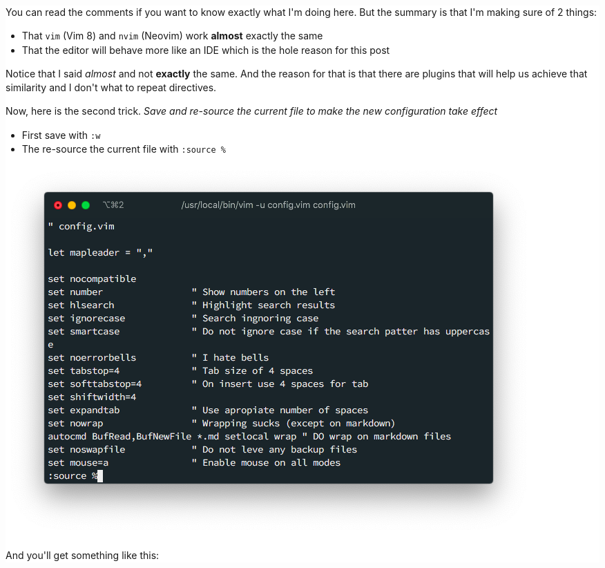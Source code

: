 You can read the comments if you want to know exactly what I'm doing here. But the summary is that I'm making sure of 2 things:

- That `vim` (Vim 8) and `nvim` (Neovim) work **almost** exactly the same
- That the editor will behave more like an IDE which is the hole reason for this post

Notice that I said _almost_ and not **exactly** the same. And the reason for that is that there are plugins that will help us achieve that similarity and I don't what to repeat directives.

Now, here is the second trick. _Save and re-source the current file to make the new configuration take effect_

- First save with `:w`
- The re-source the current file with `:source %`

![Vim first run for the configuration](config-vim-first.png)

And you'll get something like this:
